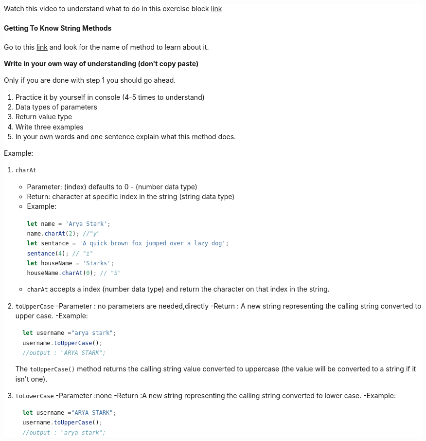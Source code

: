 Watch this video to understand what to do in this exercise block [link](https://www.youtube.com/watch?v=zGpplZj4zY0&feature=youtu.be)

#### Getting To Know String Methods

Go to this [link](https://developer.mozilla.org/en-US/docs/Web/JavaScript/Reference/Global_Objects/String) and look for the name of method to learn about it.

**Write in your own way of understanding (don't copy paste)**

Only if you are done with step 1 you should go ahead.

1. Practice it by yourself in console (4-5 times to understand)
2. Data types of parameters
3. Return value type
4. Write three examples
5. In your own words and one sentence explain what this method does.

Example:

1. `charAt`

   - Parameter: (index) defaults to 0 - (number data type)
   - Return: character at specific index in the string (string data type)
   - Example:
     ```js
     let name = 'Arya Stark';
     name.charAt(2); //"y"
     let sentance = 'A quick brown fox jumped over a lazy dog';
     sentance(4); // "i"
     let houseName = 'Starks';
     houseName.charAt(0); // "S"
     ```
   - `charAt` accepts a index (number data type) and return the character on that index in the string.

2. `toUpperCase`
     -Parameter : no parameters are needed,directly
     -Return : A new string representing the calling string converted to upper case.
     -Example: 
     ```js
       let username ="arya stark";
       username.toUpperCase();
       //output : "ARYA STARK";

     ```
     The `toUpperCase()` method returns the calling string value converted to uppercase (the value will be converted to a string if it isn't one).

3. `toLowerCase`
      -Parameter :none
     -Return :A new string representing the calling string converted to lower case.
     -Example:
     ```js
       let username ="ARYA STARK";
       username.toUpperCase();
       //output : "arya stark";
